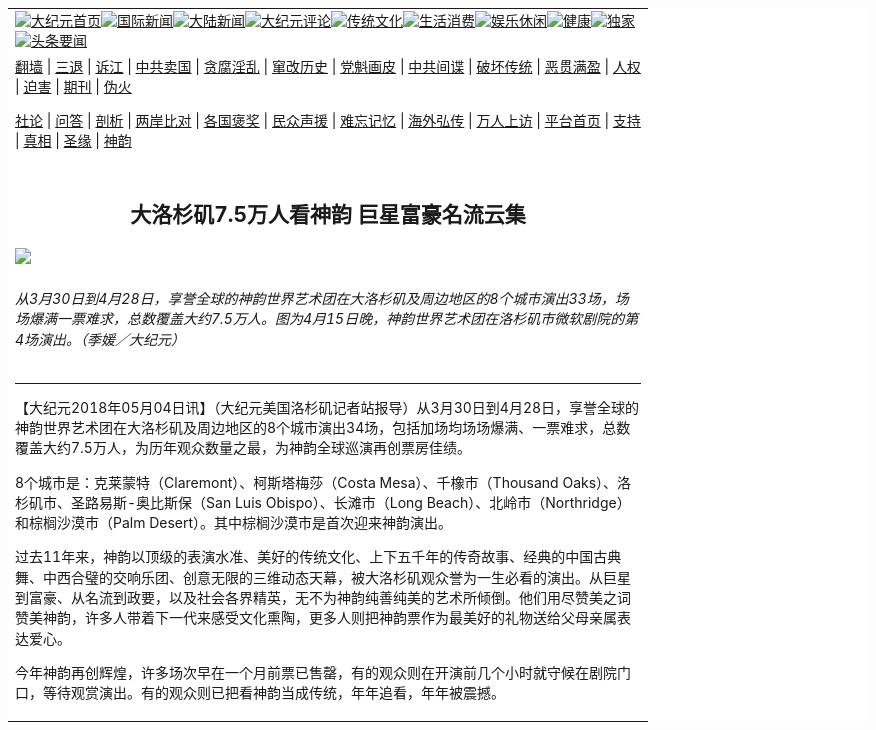 <a name="1" id="1" target="_blank"></a><span id="1"></span>
<table align=center border="0"><tr><td colspan="2" VALIGN=TOP><a href="https://github.com/yezrrt3460/djy/blob/master/gb/nf1351518.md#1"><img src="https://raw.githubusercontent.com/yezrrt3460/www/master/t/djy/1.jpg" title="大纪元首页" alt="大纪元首页"></a><a href="https://github.com/yezrrt3460/djy/blob/master/gb/n24hr.md#1"><img src="https://raw.githubusercontent.com/yezrrt3460/www/master/t/djy/3.jpg" title="国际新闻" alt="国际新闻"></a><a href="https://github.com/yezrrt3460/djy/blob/master/gb/nsc413.md#1"><img src="https://raw.githubusercontent.com/yezrrt3460/www/master/t/djy/4.jpg" title="大陆新闻" alt="大陆新闻"></a><a href="https://github.com/yezrrt3460/djy/blob/master/gb/news392.md#1"><img src="https://raw.githubusercontent.com/yezrrt3460/www/master/t/djy/5.jpg" title="大纪元评论" alt="大纪元评论"></a><a href="https://github.com/yezrrt3460/djy/blob/master/gb/news2007.md#1"><img src="https://raw.githubusercontent.com/yezrrt3460/www/master/t/djy/6.jpg" title="传统文化" alt="传统文化"></a><a href="https://github.com/yezrrt3460/djy/blob/master/gb/news2008.md#1"><img src="https://raw.githubusercontent.com/yezrrt3460/www/master/t/djy/7.jpg" title="生活消费" alt="生活消费"></a><a href="https://github.com/yezrrt3460/djy/blob/master/gb/ncyule.md#1"><img src="https://raw.githubusercontent.com/yezrrt3460/www/master/t/djy/8.jpg" title="娱乐休闲" alt="娱乐休闲"></a><a href="https://github.com/yezrrt3460/djy/blob/master/gb/nsc1002.md#1"><img src="https://raw.githubusercontent.com/yezrrt3460/www/master/t/djy/9.jpg" title="健康" alt="健康"></a><a href="https://github.com/yezrrt3460/djy/blob/master/gb/nf6092.md#1"><img src="https://raw.githubusercontent.com/yezrrt3460/www/master/t/djy/10a.jpg" title="独家" alt="独家"></a><a href="https://github.com/yezrrt3460/djy/blob/master/gb/nf4514.md#1"><img src="https://raw.githubusercontent.com/yezrrt3460/www/master/t/djy/12a.jpg" title="头条要闻" alt="头条要闻"></a></td></tr>
<tr><td colspan="2" VALIGN=TOP><a target="_blank" href="https://github.com/yezrrt3460/www/blob/master/README.md?zsrh#1">翻墙</a> | <a target="_blank" href="https://github.com/yezrrt3460/djy/blob/master/gb/nf5657.md#1">三退</a> | <a target="_blank" href="https://github.com/yezrrt3460/djy/blob/master/gb/nf6124.md#1">诉江</a> | <a target="_blank" href="https://github.com/yezrrt3460/djy/blob/master/gb/nf1176117.md#1">中共卖国</a> | <a target="_blank" href="https://github.com/yezrrt3460/djy/blob/master/gb/nf5773.md#1">贪腐淫乱</a> | <a target="_blank" href="https://github.com/yezrrt3460/djy/blob/master/gb/nf1176115.md#1">窜改历史</a> | <a target="_blank" href="https://github.com/yezrrt3460/djy/blob/master/gb/nf1176107.md#1">党魁画皮</a> | <a target="_blank" href="https://github.com/yezrrt3460/djy/blob/master/gb/nf1320400.md#1">中共间谍</a> | <a target="_blank" href="https://github.com/yezrrt3460/djy/blob/master/gb/nf1176114.md#1">破坏传统</a> | <a target="_blank" href="https://github.com/yezrrt3460/ntdtv/blob/master/gb/prog447_1.md#1">恶贯满盈</a> | <a target="_blank" href="https://github.com/yezrrt3460/djy/blob/master/gb/ncid278.md#1">人权</a> | <a target="_blank" href="https://github.com/yezrrt3460/djy/blob/master/gb/nf1176111.md#1">迫害</a> | <a target="_blank" href="https://gitlab.com/szzdlab/mh-qikan/blob/master/README.md#1">期刊</a> | <a target="_blank" href="https://github.com/yezrrt3460/djy/blob/master/gb/nf5562.md#1">伪火</a></p><p><a target="_blank" href="https://github.com/yezrrt3460/djy/blob/master/gb/9p.md#1">社论</a> | <a target="_blank" href="https://github.com/yezrrt3460/djy/blob/master/gb/nf4378.md#1">问答</a> | <a target="_blank" href="https://github.com/yezrrt3460/djy/blob/master/gb/nf5792.md#1">剖析</a> | <a target="_blank" href="https://github.com/yezrrt3460/djy/blob/master/gb/nf5735.md#1">两岸比对</a> | <a target="_blank" href="https://github.com/yezrrt3460/djy/blob/master/gb/nf6119.md#1">各国褒奖</a> | <a target="_blank" href="https://github.com/yezrrt3460/djy/blob/master/gb/nf6120.md#1">民众声援</a> | <a target="_blank" href="https://github.com/yezrrt3460/djy/blob/master/gb/nf1188594.md#1">难忘记忆</a> | <a target="_blank" href="https://github.com/yezrrt3460/djy/blob/master/gb/nf3180.md#1">海外弘传</a> | <a target="_blank" href="https://github.com/yezrrt3460/djy/blob/master/gb/nf5410.md#1">万人上访</a> | <a target="_blank" href="https://github.com/yezrrt3460/www/blob/master/README.md?zsrh#1">平台首页</a> | <a target="_blank" href="https://github.com/yezrrt3460/djy/blob/master/gb/nf4386.md#1">支持</a> | <a target="_blank" href="https://github.com/yezrrt3460/djy/blob/master/gb/nf4389.md#1">真相</a> | <a target="_blank" href="https://github.com/yezrrt3460/djy/blob/master/gb/nf5790.md#1">圣缘</a> | <a target="_blank" href="https://github.com/yezrrt3460/djy/blob/master/gb/nf4786.md#1">神韵</a></td></tr>
<tr><td VALIGN=TOP width="626"><h2 align=center>大洛杉矶7.5万人看神韵 巨星富豪名流云集</h2>
<img width="600" src="https://i.epochtimes.com/assets/uploads/2018/04/1804160223591567-600x400.jpg" />
<h6>从3月30日到4月28日，享誉全球的神韵世界艺术团在大洛杉矶及周边地区的8个城市演出33场，场场爆满一票难求，总数覆盖大约7.5万人。图为4月15日晚，神韵世界艺术团在洛杉矶市微软剧院的第4场演出。（季媛／大纪元）
</h6>
<hr>
	<p>【大纪元2018年05月04日讯】（大纪元美国洛杉矶记者站报导）从3月30日到4月28日，享誉全球的<ahref="https://github.com/yezrrt3460/djy/blob/master/gb/tag/%E7%A5%9E%E9%9F%B5.md#1">神韵</a>世界艺术团在<ahref="https://github.com/yezrrt3460/djy/blob/master/gb/tag/%E5%A4%A7%E6%B4%9B%E6%9D%89%E7%9F%B6.md#1">大洛杉矶</a>及周边地区的8个城市演出34场，包括加场均场场爆满、一票难求，总数覆盖大约7.5万人，为历年观众数量之最，为<ahref="https://github.com/yezrrt3460/djy/blob/master/gb/tag/%E7%A5%9E%E9%9F%B5.md#1">神韵</a>全球巡演再创票房佳绩。</p>
<p>8个城市是：克莱蒙特（Claremont）、柯斯塔梅莎（Costa Mesa）、千橡市（Thousand Oaks）、洛杉矶市、圣路易斯-奥比斯保（San Luis Obispo）、长滩市（Long Beach）、北岭市（Northridge）和棕榈沙漠市（Palm Desert）。其中棕榈沙漠市是首次迎来神韵演出。</p>
<p>过去11年来，神韵以顶级的表演水准、美好的传统文化、上下五千年的传奇故事、经典的中国古典舞、中西合璧的交响乐团、创意无限的三维动态天幕，被<ahref="https://github.com/yezrrt3460/djy/blob/master/gb/tag/%E5%A4%A7%E6%B4%9B%E6%9D%89%E7%9F%B6.md#1">大洛杉矶</a>观众誉为一生必看的演出。从巨星到富豪、从名流到政要，以及社会各界精英，无不为神韵纯善纯美的艺术所倾倒。他们用尽赞美之词赞美神韵，许多人带着下一代来感受文化熏陶，更多人则把神韵票作为最美好的礼物送给父母亲属表达爱心。</p>
<p>今年神韵再创辉煌，许多场次早在一个月前票已售罄，有的观众则在开演前几个小时就守候在剧院门口，等待观赏演出。有的观众则已把看神韵当成传统，年年追看，年年被震撼。</p>